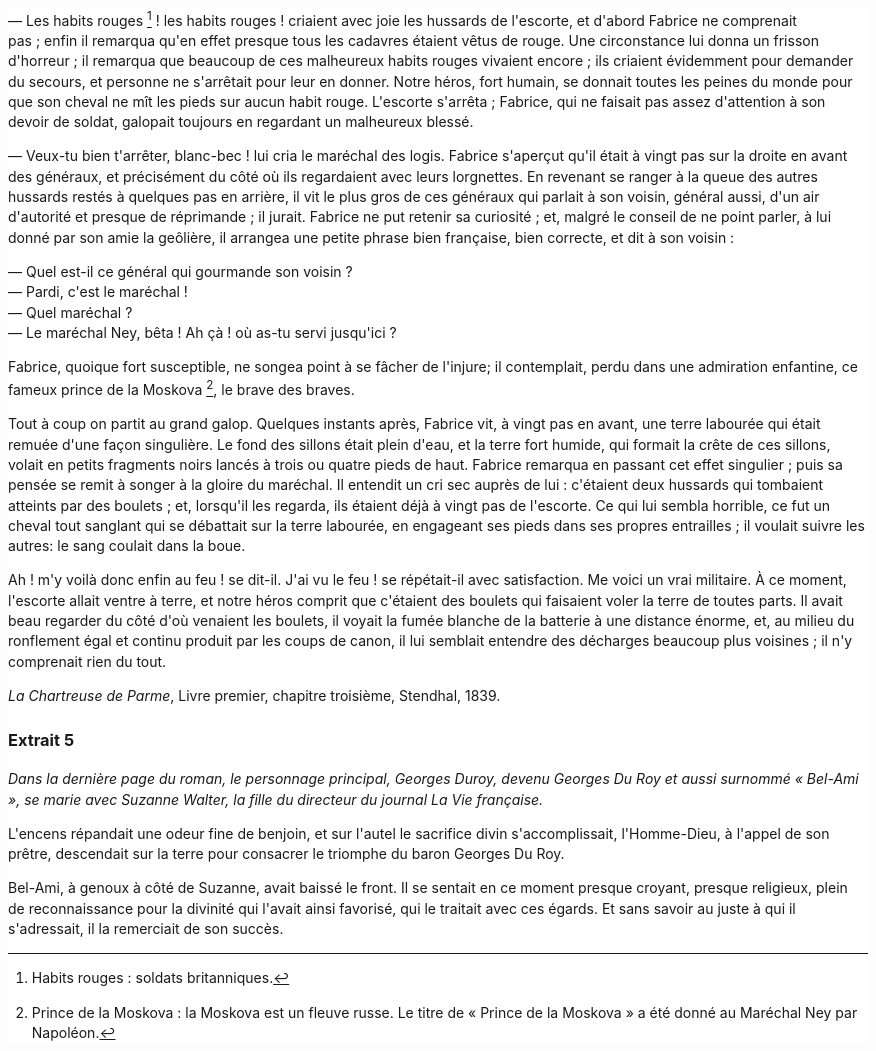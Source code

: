   — Les habits rouges [^3] ! les habits rouges ! criaient avec joie les hussards de l'escorte, et d'abord Fabrice ne comprenait pas ; enfin il remarqua qu'en effet presque tous les cadavres étaient vêtus de rouge. Une circonstance lui donna un frisson d'horreur ; il remarqua que beaucoup de ces malheureux habits rouges vivaient encore ; ils criaient évidemment pour demander du secours, et personne ne s'arrêtait pour leur en donner. Notre héros, fort humain, se donnait toutes les peines du monde pour que son cheval ne mît les pieds sur aucun habit rouge. L'escorte s'arrêta ; Fabrice, qui ne faisait pas assez d'attention à son devoir de soldat, galopait toujours en regardant un malheureux blessé.
  
  — Veux-tu bien t'arrêter, blanc-bec ! lui cria le maréchal des logis. Fabrice s'aperçut qu'il était à vingt pas sur la droite en avant des généraux, et précisément du côté où ils regardaient avec leurs lorgnettes. En revenant se ranger à la queue des autres hussards restés à quelques pas en arrière, il vit le plus gros de ces généraux qui parlait à son voisin, général aussi, d'un air d'autorité et presque de réprimande ; il jurait. Fabrice ne put retenir sa curiosité ; et, malgré le conseil de ne point parler, à lui donné par son amie la geôlière, il arrangea une petite phrase bien française, bien correcte, et dit à son voisin :
  
  — Quel est-il ce général qui gourmande son voisin ?<br />
  — Pardi, c'est le maréchal !<br />
  — Quel maréchal ?<br />
  — Le maréchal Ney, bêta ! Ah çà ! où as-tu servi jusqu'ici ? 
  
  Fabrice, quoique fort susceptible, ne songea point à se fâcher de l'injure; il contemplait, perdu dans une admiration enfantine, ce fameux prince de la Moskova [^4], le brave des braves.
  
  Tout à coup on partit au grand galop. Quelques instants après, Fabrice vit, à vingt pas en avant, une terre labourée qui était remuée d'une façon singulière. Le fond des sillons était plein d'eau, et la terre fort humide, qui formait la crête de ces sillons, volait en petits fragments noirs lancés à trois ou quatre pieds de haut. Fabrice remarqua en passant cet effet singulier ; puis sa pensée se remit à songer à la gloire du maréchal. Il entendit un cri sec auprès de lui : c'étaient deux hussards qui tombaient atteints par des boulets ; et, lorsqu'il les regarda, ils étaient déjà à vingt pas de l'escorte. Ce qui lui sembla horrible, ce fut un cheval tout sanglant qui se débattait sur la terre labourée, en engageant ses pieds dans ses propres entrailles ; il voulait suivre les autres: le sang coulait dans la boue.
  
  Ah ! m'y voilà donc enfin au feu ! se dit-il. J'ai vu le feu ! se répétait-il avec satisfaction. Me voici un vrai militaire. À ce moment, l'escorte allait ventre à terre, et notre héros comprit que c'étaient des boulets qui faisaient voler la terre de toutes parts. Il avait beau regarder du côté d'où venaient les boulets, il voyait la fumée blanche de la batterie à une distance énorme, et, au milieu du ronflement égal et continu produit par les coups de canon, il lui semblait entendre des décharges beaucoup plus voisines ; il n'y comprenait rien du tout.
  
*La Chartreuse de Parme*, Livre premier, chapitre troisième,   Stendhal, 1839.

### Extrait 5
*Dans la dernière page du roman, le personnage principal, Georges Duroy, devenu Georges Du Roy et aussi surnommé « Bel-Ami », se marie avec Suzanne Walter, la fille du directeur du journal La Vie française.*

L'encens répandait une odeur fine de benjoin, et sur l'autel le sacrifice divin s'accomplissait, l'Homme-Dieu, à l'appel de son prêtre, descendait sur la terre pour consacrer le triomphe du baron Georges Du Roy.

Bel-Ami, à genoux à côté de Suzanne, avait baissé le front. Il se sentait en ce moment presque croyant, presque religieux, plein de reconnaissance pour la divinité qui l'avait ainsi favorisé, qui le traitait avec ces égards. Et sans savoir au juste à qui il s'adressait, il la remerciait de son succès.


[^1]: Confondez : troublez, déconcertez.
[^2]: Nubien : homme de Nubie, région d'Afrique du Nord.
[^3]: Habits rouges : soldats britanniques.
[^4]: Prince de la Moskova : la Moskova est un fleuve russe. Le titre de « Prince de la Moskova » a été donné au Maréchal Ney par Napoléon.